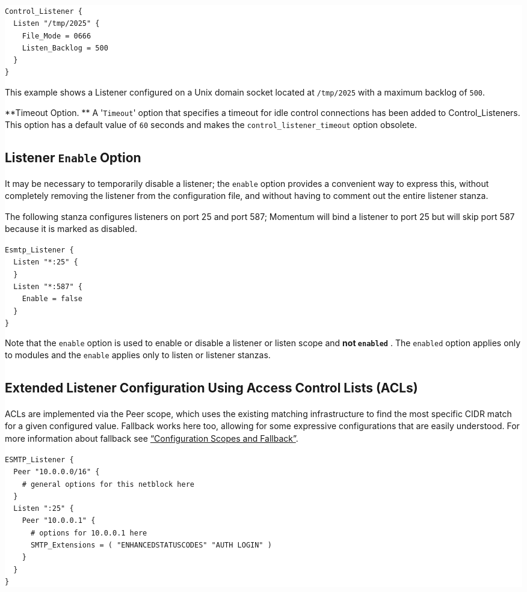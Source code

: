```
Control_Listener {
  Listen "/tmp/2025" {
    File_Mode = 0666
    Listen_Backlog = 500
  }
}
```

This example shows a Listener configured on a Unix domain socket located at `/tmp/2025` with a maximum backlog of `500`.

<a name="ecelerity.conf3.timeout"></a> **Timeout Option. **<a name="idp6764128"></a>  A '`Timeout`' option that specifies a timeout for idle control connections has been added to Control_Listeners. This option has a default value of `60` seconds and makes the `control_listener_timeout` option obsolete.

<a name="ecelerity.conf3.listener.attributes"></a> 
## Listener `Enable` Option

It may be necessary to temporarily disable a listener; the `enable` option provides a convenient way to express this, without completely removing the listener from the configuration file, and without having to comment out the entire listener stanza.

The following stanza configures listeners on port 25 and port 587; Momentum will bind a listener to port 25 but will skip port 587 because it is marked as disabled.

```
Esmtp_Listener {
  Listen "*:25" {
  }
  Listen "*:587" {
    Enable = false
  }
}
```

Note that the `enable` option is used to enable or disable a listener or listen scope and **not `enabled`** . The `enabled` option applies only to modules and the `enable` applies only to listen or listener stanzas.

<a name="ecelerity.conf3.listener.config.acls"></a> 
## Extended Listener Configuration Using Access Control Lists (ACLs)

<a name="idp6776560"></a> <a name="idp6778128"></a> 

ACLs are implemented via the Peer scope, which uses the existing matching infrastructure to find the most specific CIDR match for a given configured value. Fallback works here too, allowing for some expressive configurations that are easily understood. For more information about fallback see [“Configuration Scopes and Fallback”](/momentum/3/3-reference/3-reference-ecelerity-conf-fallback).

<a name="example.conf.peer"></a> 


```
ESMTP_Listener {
  Peer "10.0.0.0/16" {
    # general options for this netblock here
  }
  Listen ":25" {
    Peer "10.0.0.1" {
      # options for 10.0.0.1 here
      SMTP_Extensions = ( "ENHANCEDSTATUSCODES" "AUTH LOGIN" )
    }
  }
}
```
